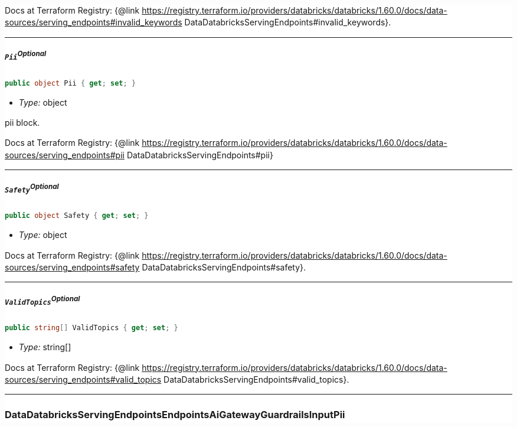 Docs at Terraform Registry: {@link https://registry.terraform.io/providers/databricks/databricks/1.60.0/docs/data-sources/serving_endpoints#invalid_keywords DataDatabricksServingEndpoints#invalid_keywords}.

---

##### `Pii`<sup>Optional</sup> <a name="Pii" id="@cdktf/provider-databricks.dataDatabricksServingEndpoints.DataDatabricksServingEndpointsEndpointsAiGatewayGuardrailsInput.property.pii"></a>

```csharp
public object Pii { get; set; }
```

- *Type:* object

pii block.

Docs at Terraform Registry: {@link https://registry.terraform.io/providers/databricks/databricks/1.60.0/docs/data-sources/serving_endpoints#pii DataDatabricksServingEndpoints#pii}

---

##### `Safety`<sup>Optional</sup> <a name="Safety" id="@cdktf/provider-databricks.dataDatabricksServingEndpoints.DataDatabricksServingEndpointsEndpointsAiGatewayGuardrailsInput.property.safety"></a>

```csharp
public object Safety { get; set; }
```

- *Type:* object

Docs at Terraform Registry: {@link https://registry.terraform.io/providers/databricks/databricks/1.60.0/docs/data-sources/serving_endpoints#safety DataDatabricksServingEndpoints#safety}.

---

##### `ValidTopics`<sup>Optional</sup> <a name="ValidTopics" id="@cdktf/provider-databricks.dataDatabricksServingEndpoints.DataDatabricksServingEndpointsEndpointsAiGatewayGuardrailsInput.property.validTopics"></a>

```csharp
public string[] ValidTopics { get; set; }
```

- *Type:* string[]

Docs at Terraform Registry: {@link https://registry.terraform.io/providers/databricks/databricks/1.60.0/docs/data-sources/serving_endpoints#valid_topics DataDatabricksServingEndpoints#valid_topics}.

---

### DataDatabricksServingEndpointsEndpointsAiGatewayGuardrailsInputPii <a name="DataDatabricksServingEndpointsEndpointsAiGatewayGuardrailsInputPii" id="@cdktf/provider-databricks.dataDatabricksServingEndpoints.DataDatabricksServingEndpointsEndpointsAiGatewayGuardrailsInputPii"></a>
